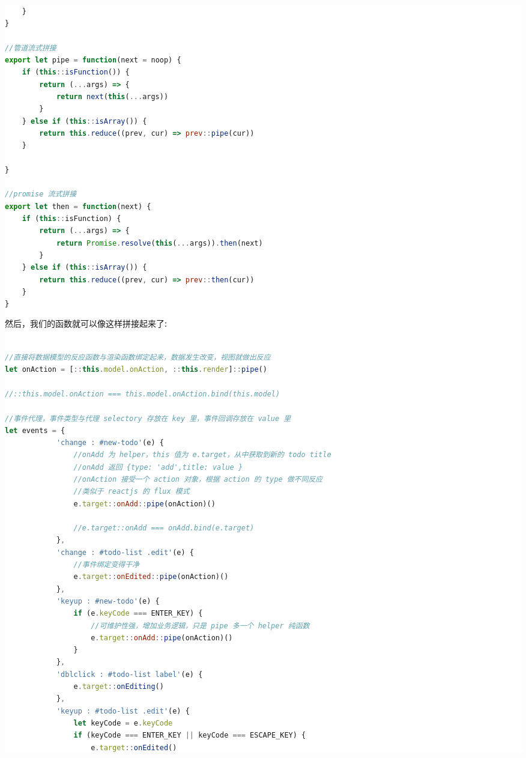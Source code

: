 ```javascript
    }
}

//管道流式拼接
export let pipe = function(next = noop) {
    if (this::isFunction()) {
        return (...args) => {
            return next(this(...args))
        }
    } else if (this::isArray()) {
        return this.reduce((prev, cur) => prev::pipe(cur))
    }

}

//promise 流式拼接
export let then = function(next) {
    if (this::isFunction) {
        return (...args) => {
            return Promise.resolve(this(...args)).then(next)
        }
    } else if (this::isArray()) {
        return this.reduce((prev, cur) => prev::then(cur))
    }
}
```

然后，我们的函数就可以像这样拼接起来了:

```javascript

//直接将数据模型的反应函数与渲染函数绑定起来，数据发生改变，视图就做出反应
let onAction = [::this.model.onAction, ::this.render]::pipe()

//::this.model.onAction === this.model.onAction.bind(this.model)

//事件代理，事件类型与代理 selectory 存放在 key 里，事件回调存放在 value 里
let events = {
			'change : #new-todo'(e) {
			    //onAdd 为 helper，this 值为 e.target，从中获取到新的 todo title
			    //onAdd 返回 {type: 'add',title: value }
			    //onAction 接受一个 action 对象，根据 action 的 type 做不同反应
			    //类似于 reactjs 的 flux 模式
				e.target::onAdd::pipe(onAction)()
				
				//e.target::onAdd === onAdd.bind(e.target)
			},
			'change : #todo-list .edit'(e) {
			    //事件绑定变得干净
				e.target::onEdited::pipe(onAction)()
			},
			'keyup : #new-todo'(e) {
				if (e.keyCode === ENTER_KEY) {
				    //可维护性强，增加业务逻辑，只是 pipe 多一个 helper 纯函数
					e.target::onAdd::pipe(onAction)()
				}
			},
			'dblclick : #todo-list label'(e) {
				e.target::onEditing()
			},
			'keyup : #todo-list .edit'(e) {
				let keyCode = e.keyCode
				if (keyCode === ENTER_KEY || keyCode === ESCAPE_KEY) {
					e.target::onEdited()
```
